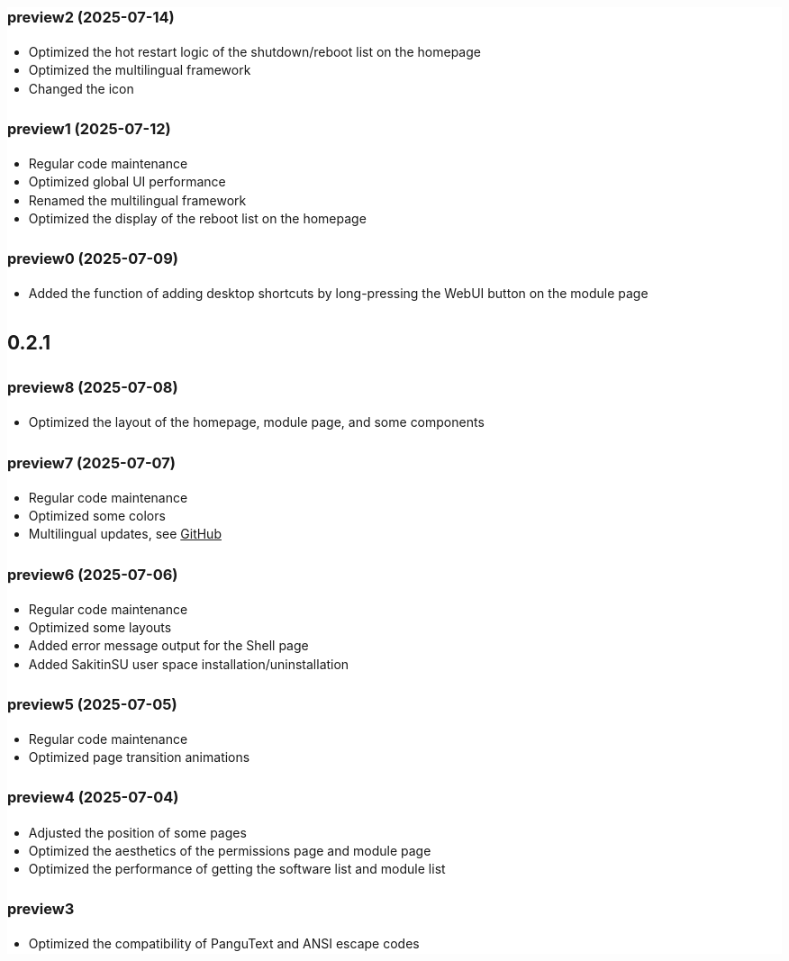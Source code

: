 ### preview2 (2025-07-14)

- Optimized the hot restart logic of the shutdown/reboot list on the homepage
- Optimized the multilingual framework
- Changed the icon

### preview1 (2025-07-12)

- Regular code maintenance
- Optimized global UI performance
- Renamed the multilingual framework
- Optimized the display of the reboot list on the homepage

### preview0 (2025-07-09)

- Added the function of adding desktop shortcuts by long-pressing the WebUI button on the module page

## 0.2.1

### preview8 (2025-07-08)

- Optimized the layout of the homepage, module page, and some components

### preview7 (2025-07-07)

- Regular code maintenance
- Optimized some colors
- Multilingual updates, see [GitHub](https://github.com/OOM-WG/SakitinSU/pull/2)

### preview6 (2025-07-06)

- Regular code maintenance
- Optimized some layouts
- Added error message output for the Shell page
- Added SakitinSU user space installation/uninstallation

### preview5 (2025-07-05)

- Regular code maintenance
- Optimized page transition animations

### preview4 (2025-07-04)

- Adjusted the position of some pages
- Optimized the aesthetics of the permissions page and module page
- Optimized the performance of getting the software list and module list

### preview3

- Optimized the compatibility of PanguText and ANSI escape codes
